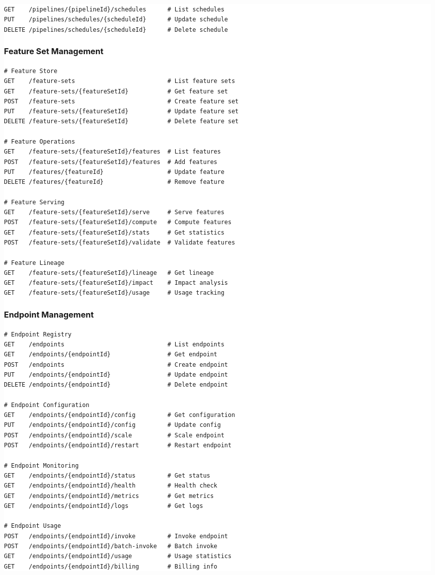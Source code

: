 ```
GET    /pipelines/{pipelineId}/schedules      # List schedules
PUT    /pipelines/schedules/{scheduleId}      # Update schedule
DELETE /pipelines/schedules/{scheduleId}      # Delete schedule
```

### Feature Set Management

```
# Feature Store
GET    /feature-sets                          # List feature sets
GET    /feature-sets/{featureSetId}           # Get feature set
POST   /feature-sets                          # Create feature set
PUT    /feature-sets/{featureSetId}           # Update feature set
DELETE /feature-sets/{featureSetId}           # Delete feature set

# Feature Operations
GET    /feature-sets/{featureSetId}/features  # List features
POST   /feature-sets/{featureSetId}/features  # Add features
PUT    /features/{featureId}                  # Update feature
DELETE /features/{featureId}                  # Remove feature

# Feature Serving
GET    /feature-sets/{featureSetId}/serve     # Serve features
POST   /feature-sets/{featureSetId}/compute   # Compute features
GET    /feature-sets/{featureSetId}/stats     # Get statistics
POST   /feature-sets/{featureSetId}/validate  # Validate features

# Feature Lineage
GET    /feature-sets/{featureSetId}/lineage   # Get lineage
GET    /feature-sets/{featureSetId}/impact    # Impact analysis
GET    /feature-sets/{featureSetId}/usage     # Usage tracking
```

### Endpoint Management

```
# Endpoint Registry
GET    /endpoints                             # List endpoints
GET    /endpoints/{endpointId}                # Get endpoint
POST   /endpoints                             # Create endpoint
PUT    /endpoints/{endpointId}                # Update endpoint
DELETE /endpoints/{endpointId}                # Delete endpoint

# Endpoint Configuration
GET    /endpoints/{endpointId}/config         # Get configuration
PUT    /endpoints/{endpointId}/config         # Update config
POST   /endpoints/{endpointId}/scale          # Scale endpoint
POST   /endpoints/{endpointId}/restart        # Restart endpoint

# Endpoint Monitoring
GET    /endpoints/{endpointId}/status         # Get status
GET    /endpoints/{endpointId}/health         # Health check
GET    /endpoints/{endpointId}/metrics        # Get metrics
GET    /endpoints/{endpointId}/logs           # Get logs

# Endpoint Usage
POST   /endpoints/{endpointId}/invoke         # Invoke endpoint
POST   /endpoints/{endpointId}/batch-invoke   # Batch invoke
GET    /endpoints/{endpointId}/usage          # Usage statistics
GET    /endpoints/{endpointId}/billing        # Billing info
```
